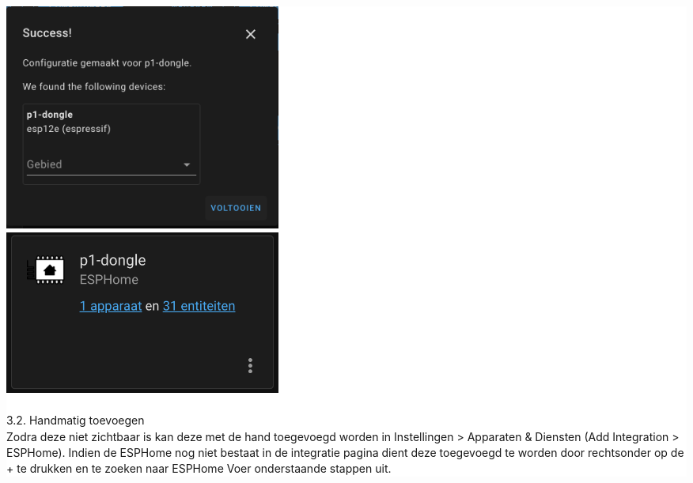 <img src="afb/integratie_4.png" width="40%"><br>
<img src="afb/integratie_5.png" width="40%"><br>
<br>
3.2. Handmatig toevoegen</br>
Zodra deze niet zichtbaar is kan deze met de hand toegevoegd worden in Instellingen > Apparaten & Diensten (Add Integration > ESPHome).
Indien de ESPHome nog niet bestaat in de integratie pagina dient deze toegevoegd te worden door rechtsonder op de + te drukken en te zoeken naar ESPHome
Voer onderstaande stappen uit.<br>